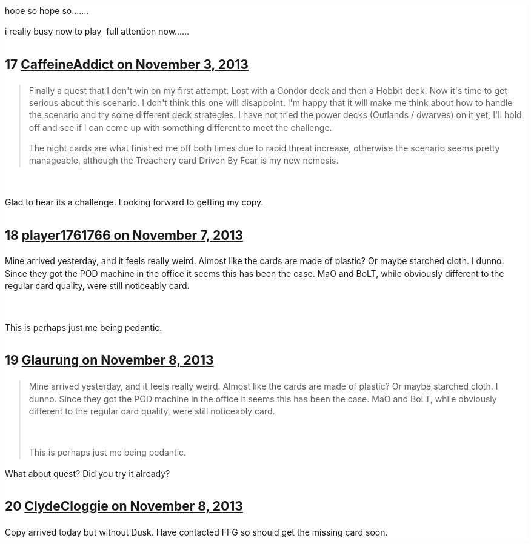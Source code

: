 hope so hope so…….

i really busy now to play  full attention now…...

## 17 [CaffeineAddict on November 3, 2013](https://community.fantasyflightgames.com/topic/92854-stone-of-erech-now-available/?do=findComment&comment=901731)

> Finally a quest that I don't win on my first attempt. Lost with a Gondor deck and then a Hobbit deck. Now it's time to get serious about this scenario. I don't think this one will disappoint. I'm happy that it will make me think about how to handle the scenario and try some different deck strategies. I have not tried the power decks (Outlands / dwarves) on it yet, I'll hold off and see if I can come up with something different to meet the challenge.
> 
> The night cards are what finished me off both times due to rapid threat increase, otherwise the scenario seems pretty manageable, although the Treachery card Driven By Fear is my new nemesis.

 

Glad to hear its a challenge. Looking forward to getting my copy.

## 18 [player1761766 on November 7, 2013](https://community.fantasyflightgames.com/topic/92854-stone-of-erech-now-available/?do=findComment&comment=904239)

Mine arrived yesterday, and it feels really weird. Almost like the cards are made of plastic? Or maybe starched cloth. I dunno. Since they got the POD machine in the office it seems this has been the case. MaO and BoLT, while obviously different to the regular card quality, were still noticeably card. 

 

This is perhaps just me being pedantic.

## 19 [Glaurung on November 8, 2013](https://community.fantasyflightgames.com/topic/92854-stone-of-erech-now-available/?do=findComment&comment=904641)

> Mine arrived yesterday, and it feels really weird. Almost like the cards are made of plastic? Or maybe starched cloth. I dunno. Since they got the POD machine in the office it seems this has been the case. MaO and BoLT, while obviously different to the regular card quality, were still noticeably card. 
> 
>  
> 
> This is perhaps just me being pedantic.

What about quest? Did you try it already?

## 20 [ClydeCloggie on November 8, 2013](https://community.fantasyflightgames.com/topic/92854-stone-of-erech-now-available/?do=findComment&comment=904791)

Copy arrived today but without Dusk. Have contacted FFG so should get the missing card soon.
